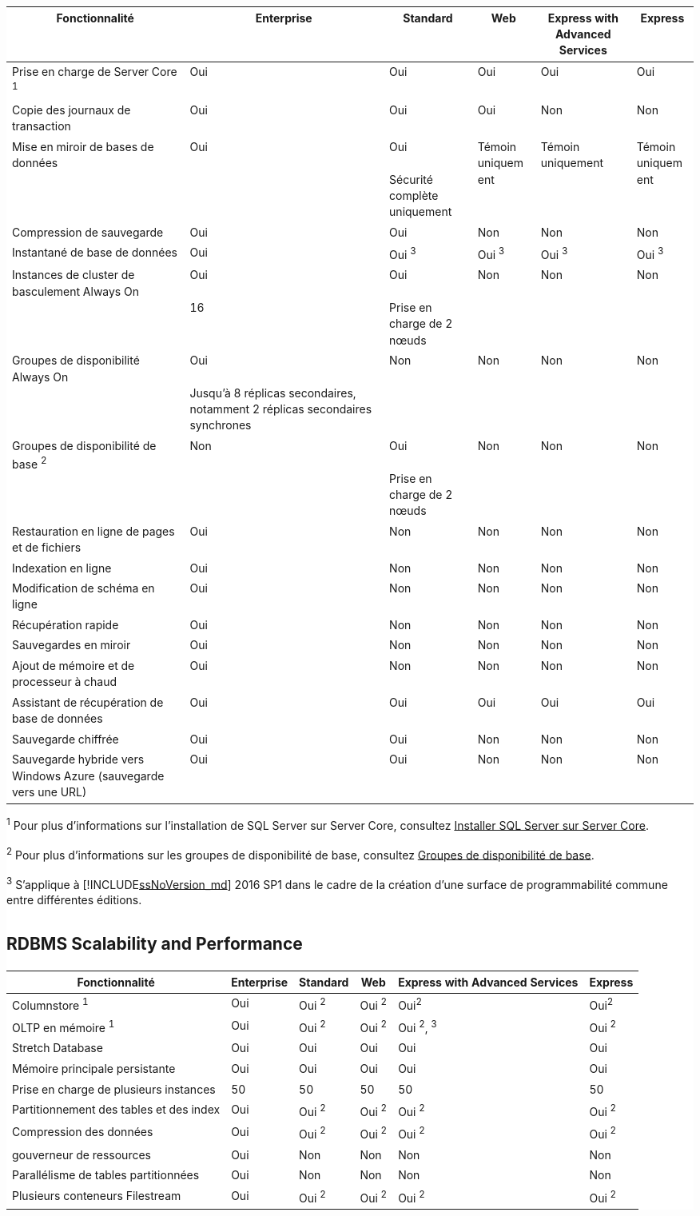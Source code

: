 |Fonctionnalité|Enterprise|Standard|Web|Express with Advanced Services|Express|  
|-------------|----------------|--------------|---------|------------------------------------|------------------------|  
|Prise en charge de Server Core <sup>1</sup>|Oui|Oui|Oui|Oui|Oui|  
|Copie des journaux de transaction|Oui|Oui|Oui|Non|Non|  
|Mise en miroir de bases de données|Oui|Oui<br /><br /> Sécurité complète uniquement|Témoin uniquement|Témoin uniquement|Témoin uniquement| 
|Compression de sauvegarde|Oui|Oui|Non|Non|Non| 
|Instantané de base de données|Oui|Oui <sup>3</sup>|Oui <sup>3</sup>|Oui <sup>3</sup>|Oui <sup>3</sup>|
|Instances de cluster de basculement Always On|Oui<br /><br /> 16|Oui<br /><br /> Prise en charge de 2 nœuds|Non|Non|Non|  
|Groupes de disponibilité Always On|Oui<br /><br /> Jusqu’à 8 réplicas secondaires, notamment 2 réplicas secondaires synchrones|Non|Non|Non|Non|
|Groupes de disponibilité de base <sup>2</sup>|Non|Oui<br /><br /> Prise en charge de 2 nœuds|Non|Non|Non|
|Restauration en ligne de pages et de fichiers|Oui|Non|Non|Non|Non|
|Indexation en ligne|Oui|Non|Non|Non|Non|
|Modification de schéma en ligne|Oui|Non|Non|Non|Non|
|Récupération rapide|Oui|Non|Non|Non|Non|
|Sauvegardes en miroir|Oui|Non|Non|Non|Non|
|Ajout de mémoire et de processeur à chaud|Oui|Non|Non|Non|Non|
|Assistant de récupération de base de données|Oui|Oui|Oui|Oui|Oui|
|Sauvegarde chiffrée|Oui|Oui|Non|Non|Non|
|Sauvegarde hybride vers Windows Azure (sauvegarde vers une URL)|Oui|Oui|Non|Non|Non|  
  
 <sup>1</sup> Pour plus d’informations sur l’installation de SQL Server sur Server Core, consultez [Installer SQL Server sur Server Core](../database-engine/install-windows/install-sql-server-on-server-core.md). 

<sup>2</sup> Pour plus d’informations sur les groupes de disponibilité de base, consultez [Groupes de disponibilité de base](../database-engine/availability-groups/windows/basic-availability-groups-always-on-availability-groups.md).  

<sup>3</sup> S’applique à [!INCLUDE[ssNoVersion_md](../includes/ssnoversion-md.md)] 2016 SP1 dans le cadre de la création d’une surface de programmabilité commune entre différentes éditions. 
  
##  <a name="RDBMSSP"></a> RDBMS Scalability and Performance  
  
|Fonctionnalité|Enterprise|Standard|Web|Express with Advanced Services|Express|  
|-------------|----------------|--------------|---------|------------------------------------|------------------------| 
|Columnstore <sup>1</sup>|Oui|Oui <sup>2</sup>|Oui <sup>2</sup>|Oui<sup>2</sup>|Oui<sup>2</sup>|  
|OLTP en mémoire <sup>1</sup>|Oui|Oui <sup>2</sup>|Oui <sup>2</sup>|Oui <sup>2</sup>, <sup>3</sup>|Oui <sup>2</sup>|
|Stretch Database|Oui|Oui|Oui|Oui|Oui|
|Mémoire principale persistante|Oui|Oui|Oui|Oui|Oui|
|Prise en charge de plusieurs instances|50|50|50|50|50|
|Partitionnement des tables et des index|Oui|Oui <sup>2</sup>|Oui <sup>2</sup>|Oui <sup>2</sup>|Oui <sup>2</sup>|  
|Compression des données|Oui|Oui <sup>2</sup>|Oui <sup>2</sup>|Oui <sup>2</sup>|Oui <sup>2</sup>|
|gouverneur de ressources|Oui|Non|Non|Non|Non|  
|Parallélisme de tables partitionnées|Oui|Non|Non|Non|Non|
|Plusieurs conteneurs Filestream|Oui|Oui <sup>2</sup>|Oui <sup>2</sup>|Oui <sup>2</sup>|Oui <sup>2</sup>|